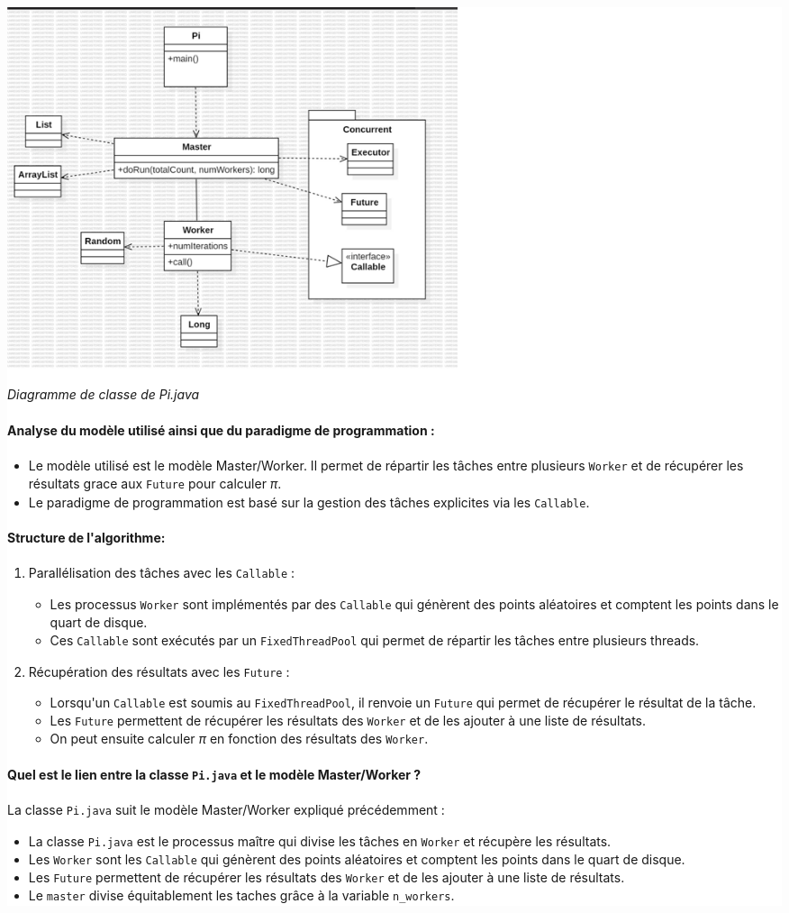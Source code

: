 <img src="img/DiagrammePIjava.png" alt="Diagramme de classe de Pi.java" width="500"/>

*Diagramme de classe de Pi.java*

#### **Analyse du modèle utilisé ainsi que du paradigme de programmation** :

- Le modèle utilisé est le modèle Master/Worker. Il permet de répartir les tâches entre plusieurs `Worker` et de récupérer les résultats grace aux `Future` pour calculer $\pi$.
- Le paradigme de programmation est basé sur la gestion des tâches explicites via les `Callable`.

#### **Structure de l'algorithme**:

1. Parallélisation des tâches avec les `Callable` :
   - Les processus `Worker` sont implémentés par des `Callable` qui génèrent des points aléatoires et comptent les points dans le quart de disque.
   - Ces `Callable` sont exécutés par un `FixedThreadPool` qui permet de répartir les tâches entre plusieurs threads.

2. Récupération des résultats avec les `Future` :
    - Lorsqu'un `Callable` est soumis au `FixedThreadPool`, il renvoie un `Future` qui permet de récupérer le résultat de la tâche.
    - Les `Future` permettent de récupérer les résultats des `Worker` et de les ajouter à une liste de résultats.
    - On peut ensuite calculer $\pi$ en fonction des résultats des `Worker`.

#### **Quel est le lien entre la classe `Pi.java` et le modèle Master/Worker ?**

La classe `Pi.java` suit le modèle Master/Worker expliqué précédemment :
- La classe `Pi.java` est le processus maître qui divise les tâches en `Worker` et récupère les résultats.
- Les `Worker` sont les `Callable` qui génèrent des points aléatoires et comptent les points dans le quart de disque.
- Les `Future` permettent de récupérer les résultats des `Worker` et de les ajouter à une liste de résultats.
- Le `master` divise équitablement les taches grâce à la variable `n_workers`.
